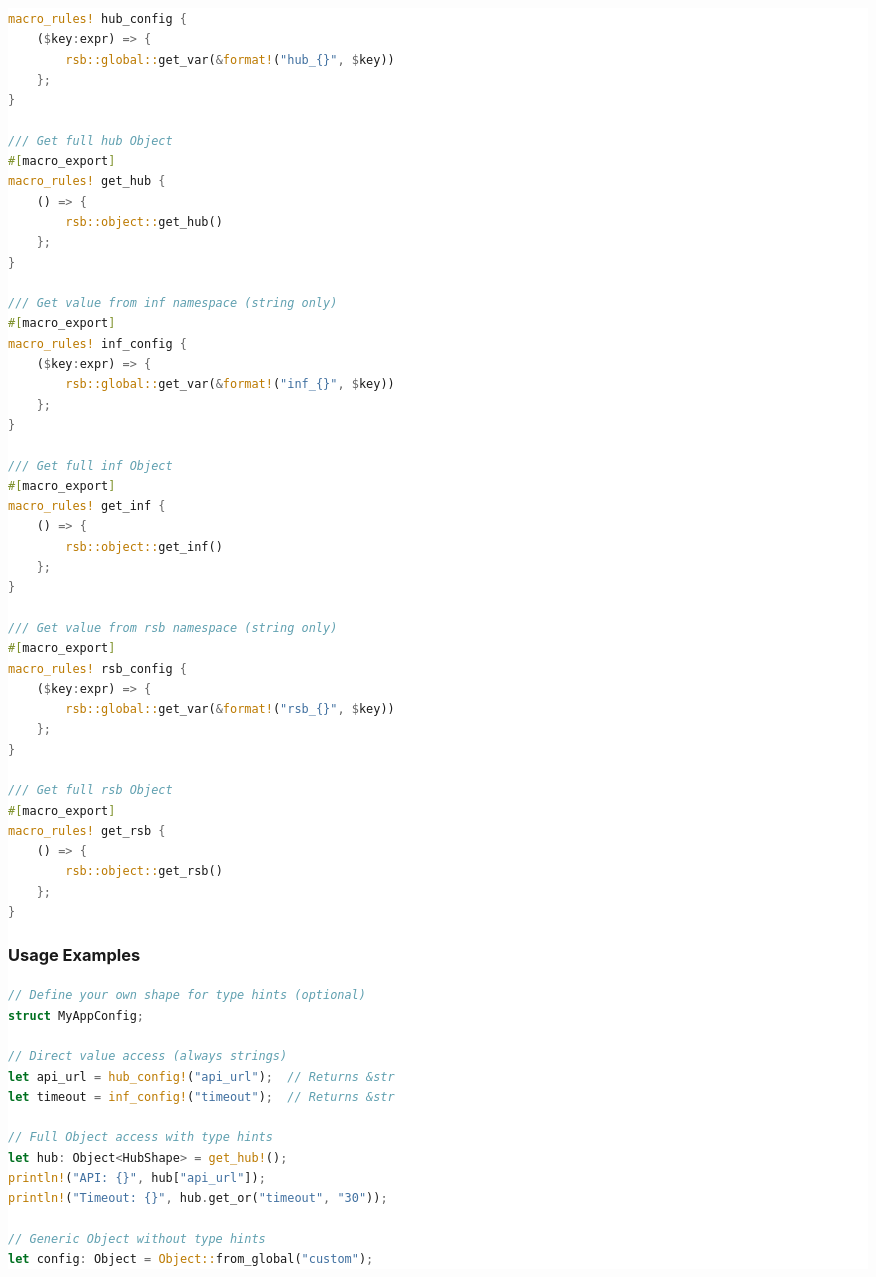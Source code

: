 ```rust
macro_rules! hub_config {
    ($key:expr) => {
        rsb::global::get_var(&format!("hub_{}", $key))
    };
}

/// Get full hub Object
#[macro_export]
macro_rules! get_hub {
    () => {
        rsb::object::get_hub()
    };
}

/// Get value from inf namespace (string only)
#[macro_export]
macro_rules! inf_config {
    ($key:expr) => {
        rsb::global::get_var(&format!("inf_{}", $key))
    };
}

/// Get full inf Object
#[macro_export]
macro_rules! get_inf {
    () => {
        rsb::object::get_inf()
    };
}

/// Get value from rsb namespace (string only)
#[macro_export]
macro_rules! rsb_config {
    ($key:expr) => {
        rsb::global::get_var(&format!("rsb_{}", $key))
    };
}

/// Get full rsb Object
#[macro_export]
macro_rules! get_rsb {
    () => {
        rsb::object::get_rsb()
    };
}
```

### Usage Examples
```rust
// Define your own shape for type hints (optional)
struct MyAppConfig;

// Direct value access (always strings)
let api_url = hub_config!("api_url");  // Returns &str
let timeout = inf_config!("timeout");  // Returns &str

// Full Object access with type hints
let hub: Object<HubShape> = get_hub!();
println!("API: {}", hub["api_url"]);
println!("Timeout: {}", hub.get_or("timeout", "30"));

// Generic Object without type hints
let config: Object = Object::from_global("custom");
```